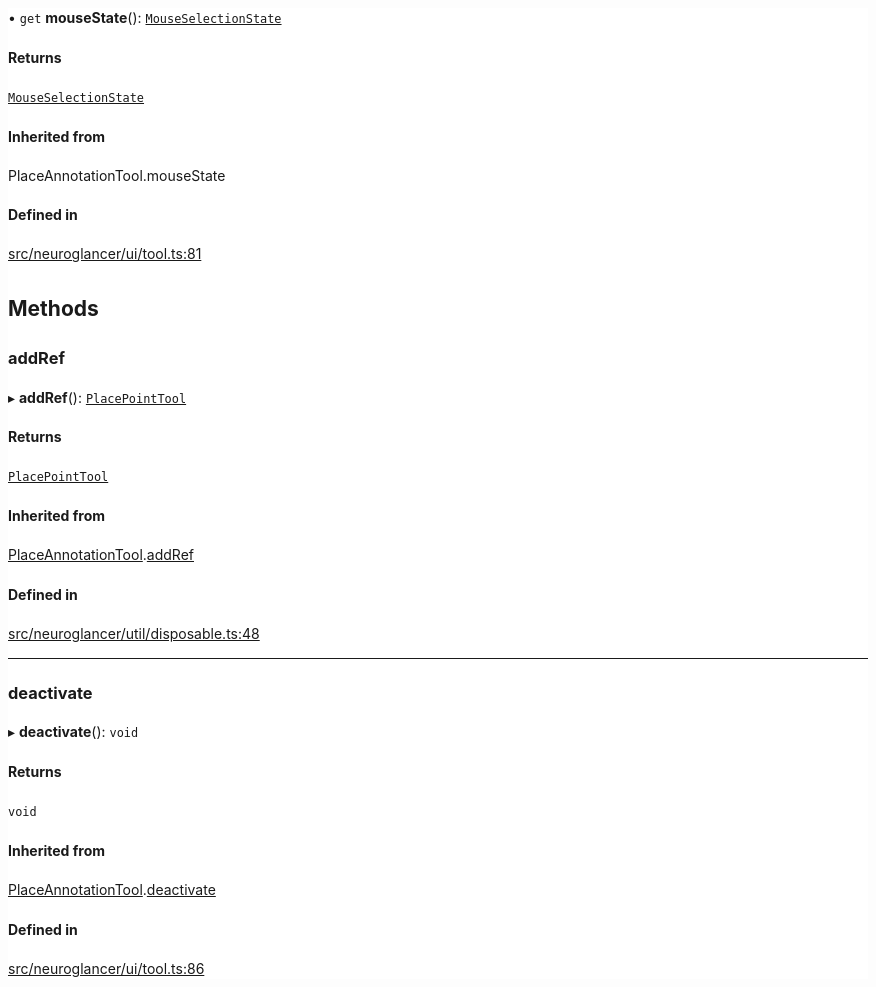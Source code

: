 • `get` **mouseState**(): [`MouseSelectionState`](annotation_annotation_layer_state._internal_.MouseSelectionState.md)

#### Returns

[`MouseSelectionState`](annotation_annotation_layer_state._internal_.MouseSelectionState.md)

#### Inherited from

PlaceAnnotationTool.mouseState

#### Defined in

[src/neuroglancer/ui/tool.ts:81](https://github.com/ActiveBrainAtlas2/neuroglancer/blob/1beb5d34/src/neuroglancer/ui/tool.ts#L81)

## Methods

### addRef

▸ **addRef**(): [`PlacePointTool`](ui_annotations.PlacePointTool.md)

#### Returns

[`PlacePointTool`](ui_annotations.PlacePointTool.md)

#### Inherited from

[PlaceAnnotationTool](ui_annotations._internal_.PlaceAnnotationTool.md).[addRef](ui_annotations._internal_.PlaceAnnotationTool.md#addref)

#### Defined in

[src/neuroglancer/util/disposable.ts:48](https://github.com/ActiveBrainAtlas2/neuroglancer/blob/1beb5d34/src/neuroglancer/util/disposable.ts#L48)

___

### deactivate

▸ **deactivate**(): `void`

#### Returns

`void`

#### Inherited from

[PlaceAnnotationTool](ui_annotations._internal_.PlaceAnnotationTool.md).[deactivate](ui_annotations._internal_.PlaceAnnotationTool.md#deactivate)

#### Defined in

[src/neuroglancer/ui/tool.ts:86](https://github.com/ActiveBrainAtlas2/neuroglancer/blob/1beb5d34/src/neuroglancer/ui/tool.ts#L86)
